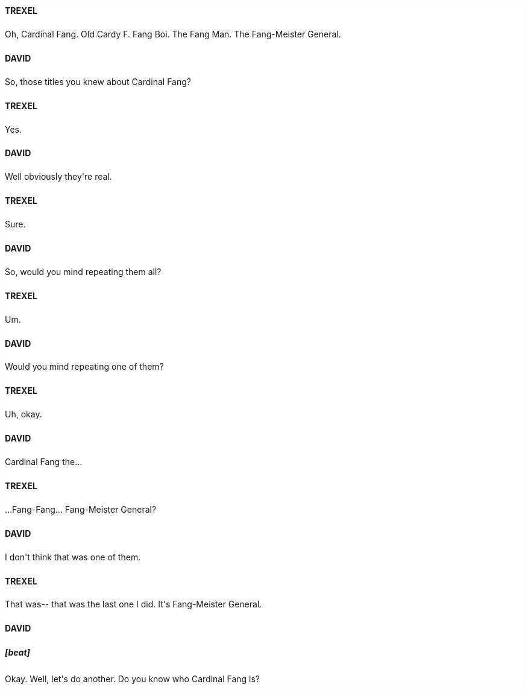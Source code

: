 #### TREXEL

Oh, Cardinal Fang. Old Cardy F. Fang Boi. The Fang Man. The Fang-Meister General.

#### DAVID

So, those titles you knew about Cardinal Fang?

#### TREXEL

Yes.

#### DAVID

Well obviously they're real.

#### TREXEL

Sure.

#### DAVID

So, would you mind repeating them all?

#### TREXEL

Um.

#### DAVID

Would you mind repeating one of them?

#### TREXEL

Uh, okay.

#### DAVID

Cardinal Fang the...

#### TREXEL

...Fang-Fang... Fang-Meister General?

#### DAVID

I don't think that was one of them.

#### TREXEL

That was-- that was the last one I did. It's Fang-Meister General.

#### DAVID

##### [beat]

Okay. Well, let's do another. Do you know who Cardinal Fang is?
